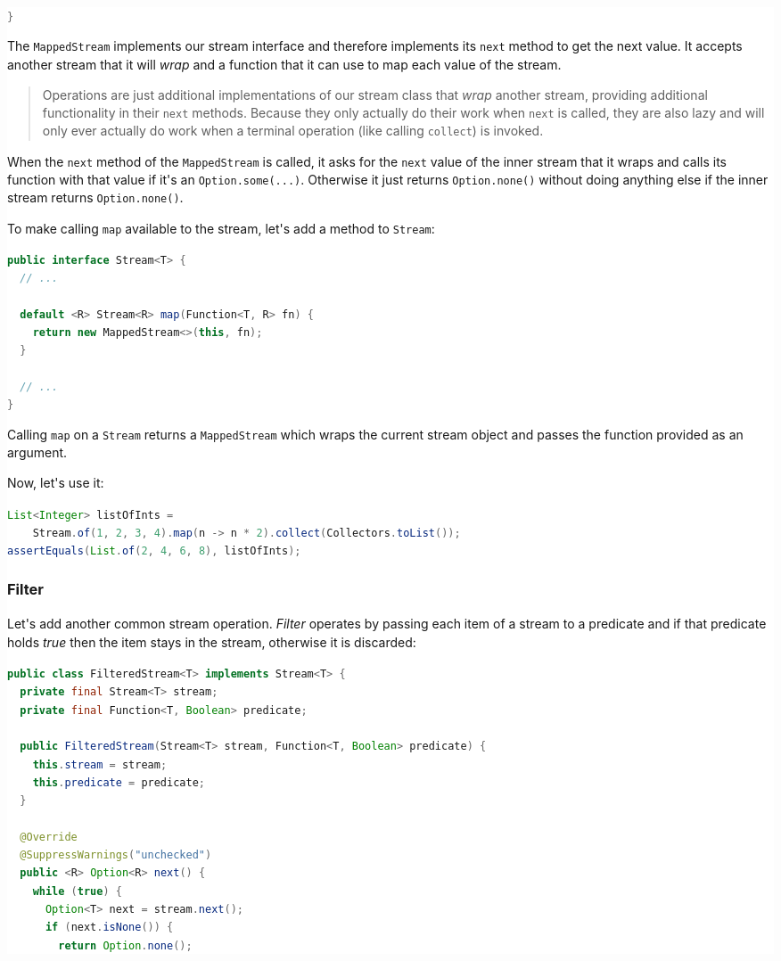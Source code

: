 ```java
}
```

The `MappedStream` implements our stream interface and therefore implements its `next` method to get
the next value. It accepts another stream that it will _wrap_ and a function that it can use to map
each value of the stream.

> Operations are just additional implementations of our stream class that _wrap_ another stream,
providing additional functionality in their `next` methods. Because they only actually do their work
when `next` is called, they are also lazy and will only ever actually do work when a terminal
operation (like calling `collect`) is invoked.

When the `next` method of the `MappedStream` is called, it asks for the `next` value of the inner 
stream that it wraps and calls its function with that value if it's an `Option.some(...)`. Otherwise
it just returns `Option.none()` without doing anything else if the inner stream returns
`Option.none()`.

To make calling `map` available to the stream, let's add a method to `Stream`:

```java
public interface Stream<T> {
  // ...

  default <R> Stream<R> map(Function<T, R> fn) {
    return new MappedStream<>(this, fn);
  }

  // ...
}
```

Calling `map` on a `Stream` returns a `MappedStream` which wraps the current stream object and
passes the function provided as an argument.

Now, let's use it:


```java
List<Integer> listOfInts = 
    Stream.of(1, 2, 3, 4).map(n -> n * 2).collect(Collectors.toList());
assertEquals(List.of(2, 4, 6, 8), listOfInts);
```

### Filter

Let's add another common stream operation. _Filter_ operates by passing each item of a stream to a
predicate and if that predicate holds _true_ then the item stays in the stream, otherwise it is
discarded:

```java
public class FilteredStream<T> implements Stream<T> {
  private final Stream<T> stream;
  private final Function<T, Boolean> predicate;

  public FilteredStream(Stream<T> stream, Function<T, Boolean> predicate) {
    this.stream = stream;
    this.predicate = predicate;
  }

  @Override
  @SuppressWarnings("unchecked")
  public <R> Option<R> next() {
    while (true) {
      Option<T> next = stream.next();
      if (next.isNone()) {
        return Option.none();
```